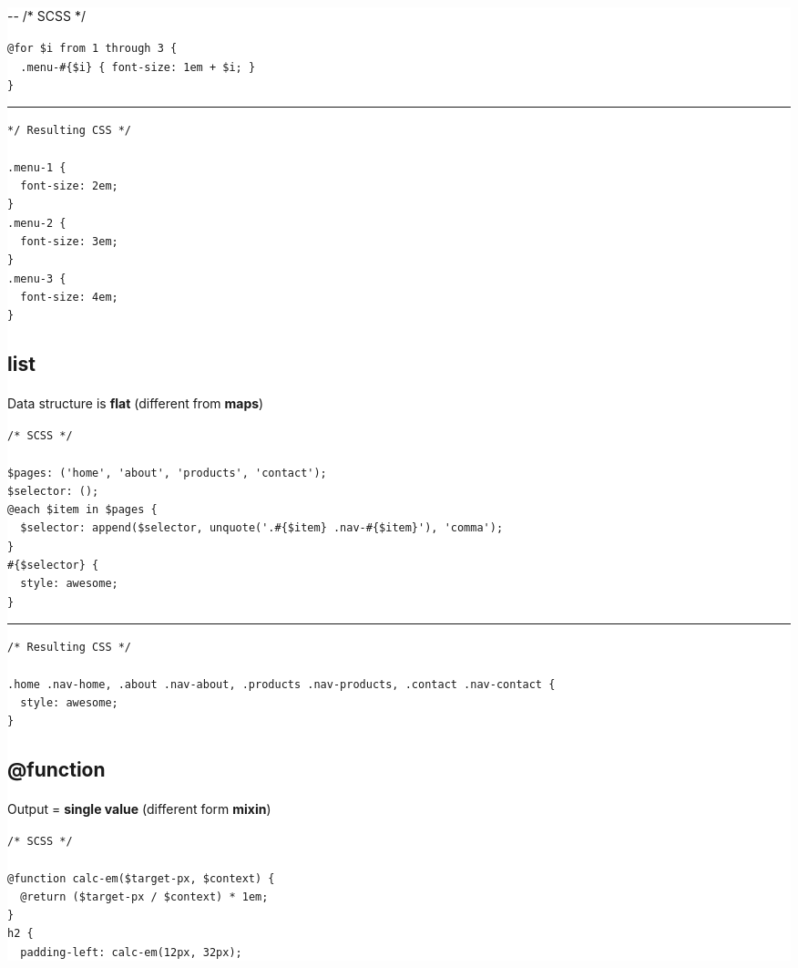 --
    /* SCSS */
    
    @for $i from 1 through 3 {
      .menu-#{$i} { font-size: 1em + $i; }
    }
    
--------------------

    */ Resulting CSS */
    
    .menu-1 {
      font-size: 2em;
    }
    .menu-2 {
      font-size: 3em;
    }
    .menu-3 {
      font-size: 4em;
    }


list
--
Data structure is **flat** (different from **maps**)

    /* SCSS */
    
    $pages: ('home', 'about', 'products', 'contact');
    $selector: ();
    @each $item in $pages {
      $selector: append($selector, unquote('.#{$item} .nav-#{$item}'), 'comma');
    }
    #{$selector} {
      style: awesome;
    }
    
-------------

    /* Resulting CSS */
    
    .home .nav-home, .about .nav-about, .products .nav-products, .contact .nav-contact {
      style: awesome;
    }


@function
--
Output = **single value**  (different form **mixin**)

    /* SCSS */
    
    @function calc-em($target-px, $context) {
      @return ($target-px / $context) * 1em;
    }
    h2 {
      padding-left: calc-em(12px, 32px);
